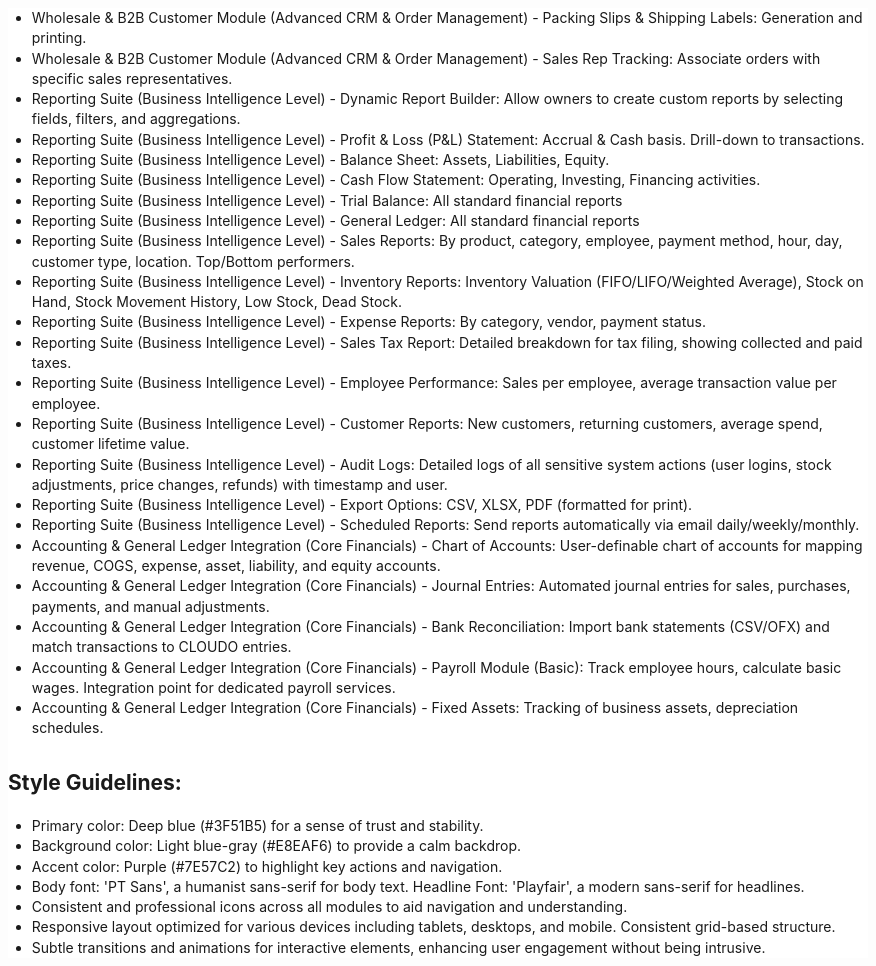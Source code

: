 - Wholesale & B2B Customer Module (Advanced CRM & Order Management) - Packing Slips & Shipping Labels: Generation and printing.
- Wholesale & B2B Customer Module (Advanced CRM & Order Management) - Sales Rep Tracking: Associate orders with specific sales representatives.
- Reporting Suite (Business Intelligence Level) - Dynamic Report Builder: Allow owners to create custom reports by selecting fields, filters, and aggregations.
- Reporting Suite (Business Intelligence Level) - Profit & Loss (P&L) Statement: Accrual & Cash basis. Drill-down to transactions.
- Reporting Suite (Business Intelligence Level) - Balance Sheet: Assets, Liabilities, Equity.
- Reporting Suite (Business Intelligence Level) - Cash Flow Statement: Operating, Investing, Financing activities.
- Reporting Suite (Business Intelligence Level) - Trial Balance: All standard financial reports
- Reporting Suite (Business Intelligence Level) - General Ledger: All standard financial reports
- Reporting Suite (Business Intelligence Level) - Sales Reports: By product, category, employee, payment method, hour, day, customer type, location. Top/Bottom performers.
- Reporting Suite (Business Intelligence Level) - Inventory Reports: Inventory Valuation (FIFO/LIFO/Weighted Average), Stock on Hand, Stock Movement History, Low Stock, Dead Stock.
- Reporting Suite (Business Intelligence Level) - Expense Reports: By category, vendor, payment status.
- Reporting Suite (Business Intelligence Level) - Sales Tax Report: Detailed breakdown for tax filing, showing collected and paid taxes.
- Reporting Suite (Business Intelligence Level) - Employee Performance: Sales per employee, average transaction value per employee.
- Reporting Suite (Business Intelligence Level) - Customer Reports: New customers, returning customers, average spend, customer lifetime value.
- Reporting Suite (Business Intelligence Level) - Audit Logs: Detailed logs of all sensitive system actions (user logins, stock adjustments, price changes, refunds) with timestamp and user.
- Reporting Suite (Business Intelligence Level) - Export Options: CSV, XLSX, PDF (formatted for print).
- Reporting Suite (Business Intelligence Level) - Scheduled Reports: Send reports automatically via email daily/weekly/monthly.
- Accounting & General Ledger Integration (Core Financials) - Chart of Accounts: User-definable chart of accounts for mapping revenue, COGS, expense, asset, liability, and equity accounts.
- Accounting & General Ledger Integration (Core Financials) - Journal Entries: Automated journal entries for sales, purchases, payments, and manual adjustments.
- Accounting & General Ledger Integration (Core Financials) - Bank Reconciliation: Import bank statements (CSV/OFX) and match transactions to CLOUDO entries.
- Accounting & General Ledger Integration (Core Financials) - Payroll Module (Basic): Track employee hours, calculate basic wages. Integration point for dedicated payroll services.
- Accounting & General Ledger Integration (Core Financials) - Fixed Assets: Tracking of business assets, depreciation schedules.

## Style Guidelines:

- Primary color: Deep blue (#3F51B5) for a sense of trust and stability.
- Background color: Light blue-gray (#E8EAF6) to provide a calm backdrop.
- Accent color: Purple (#7E57C2) to highlight key actions and navigation.
- Body font: 'PT Sans', a humanist sans-serif for body text. Headline Font: 'Playfair', a modern sans-serif for headlines.
- Consistent and professional icons across all modules to aid navigation and understanding.
- Responsive layout optimized for various devices including tablets, desktops, and mobile. Consistent grid-based structure.
- Subtle transitions and animations for interactive elements, enhancing user engagement without being intrusive.